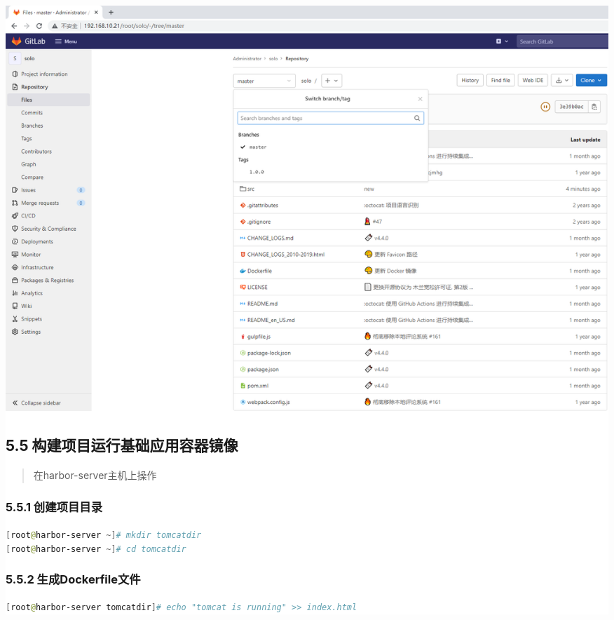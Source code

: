 ![image-20220224225051498](../../img/docker_devops/image-20220224225051498.png)





## 5.5 构建项目运行基础应用容器镜像

> 在harbor-server主机上操作

### 5.5.1 创建项目目录



~~~powershell
[root@harbor-server ~]# mkdir tomcatdir
[root@harbor-server ~]# cd tomcatdir
~~~



### 5.5.2 生成Dockerfile文件



~~~powershell
[root@harbor-server tomcatdir]# echo "tomcat is running" >> index.html
~~~
